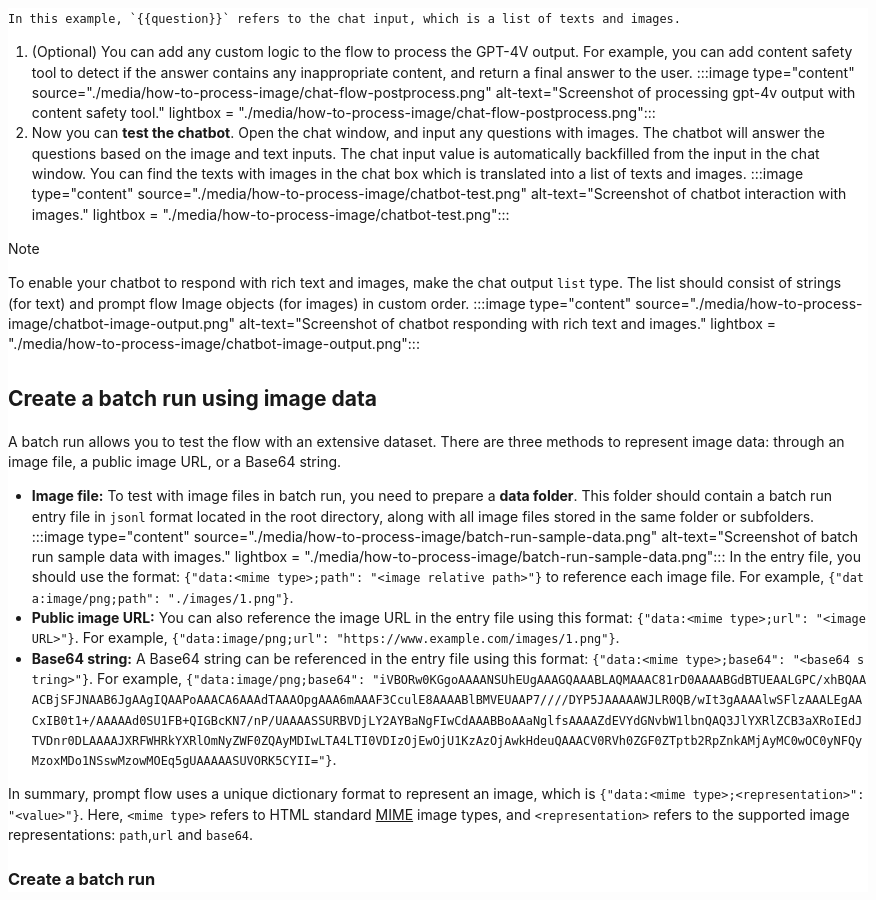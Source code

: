     In this example, `{{question}}` refers to the chat input, which is a list of texts and images.
1. (Optional) You can add any custom logic to the flow to process the GPT-4V output. For example, you can add content safety tool to detect if the answer contains any inappropriate content, and return a final answer to the user.
    :::image type="content" source="./media/how-to-process-image/chat-flow-postprocess.png" alt-text="Screenshot of processing gpt-4v output with content safety tool." lightbox = "./media/how-to-process-image/chat-flow-postprocess.png":::
1. Now you can **test the chatbot**.  Open the chat window, and input any questions with images. The chatbot will answer the questions based on the image and text inputs. The chat input value is automatically backfilled from the input in the chat window. You can find the texts with images in the chat box which is translated into a list of texts and images.
    :::image type="content" source="./media/how-to-process-image/chatbot-test.png" alt-text="Screenshot of chatbot interaction with images." lightbox = "./media/how-to-process-image/chatbot-test.png":::

> [!NOTE]
> To enable your chatbot to respond with rich text and images, make the chat output `list` type. The list should consist of strings (for text) and prompt flow Image objects (for images) in custom order. 
>   :::image type="content" source="./media/how-to-process-image/chatbot-image-output.png" alt-text="Screenshot of chatbot responding with rich text and images." lightbox = "./media/how-to-process-image/chatbot-image-output.png":::

## Create a batch run using image data

A batch run allows you to test the flow with an extensive dataset. There are three methods to represent image data: through an image file, a public image URL, or a Base64 string.

- **Image file:** To test with image files in batch run, you need to prepare a **data folder**. This folder should contain a batch run entry file in `jsonl` format located in the root directory, along with all image files stored in the same folder or subfolders.
   :::image type="content" source="./media/how-to-process-image/batch-run-sample-data.png" alt-text="Screenshot of batch run sample data with images." lightbox = "./media/how-to-process-image/batch-run-sample-data.png":::
   In the entry file, you should use the format: `{"data:<mime type>;path": "<image relative path>"}` to reference each image file. For example, `{"data:image/png;path": "./images/1.png"}`.
- **Public image URL:** You can also reference the image URL in the entry file using this format: `{"data:<mime type>;url": "<image URL>"}`. For example, `{"data:image/png;url": "https://www.example.com/images/1.png"}`.
- **Base64 string:** A Base64 string can be referenced in the entry file using this format: `{"data:<mime type>;base64": "<base64 string>"}`. For example, `{"data:image/png;base64": "iVBORw0KGgoAAAANSUhEUgAAAGQAAABLAQMAAAC81rD0AAAABGdBTUEAALGPC/xhBQAAACBjSFJNAAB6JgAAgIQAAPoAAACA6AAAdTAAAOpgAAA6mAAAF3CculE8AAAABlBMVEUAAP7////DYP5JAAAAAWJLR0QB/wIt3gAAAAlwSFlzAAALEgAACxIB0t1+/AAAAAd0SU1FB+QIGBcKN7/nP/UAAAASSURBVDjLY2AYBaNgFIwCdAAABBoAAaNglfsAAAAZdEVYdGNvbW1lbnQAQ3JlYXRlZCB3aXRoIEdJTVDnr0DLAAAAJXRFWHRkYXRlOmNyZWF0ZQAyMDIwLTA4LTI0VDIzOjEwOjU1KzAzOjAwkHdeuQAAACV0RVh0ZGF0ZTptb2RpZnkAMjAyMC0wOC0yNFQyMzoxMDo1NSswMzowMOEq5gUAAAAASUVORK5CYII="}`.

In summary, prompt flow uses a unique dictionary format to represent an image, which is `{"data:<mime type>;<representation>": "<value>"}`. Here, `<mime type>` refers to HTML standard [MIME](https://developer.mozilla.org/en-US/docs/Web/HTTP/Basics_of_HTTP/MIME_types/Common_types) image types, and `<representation>` refers to the supported image representations: `path`,`url` and `base64`.

### Create a batch run
